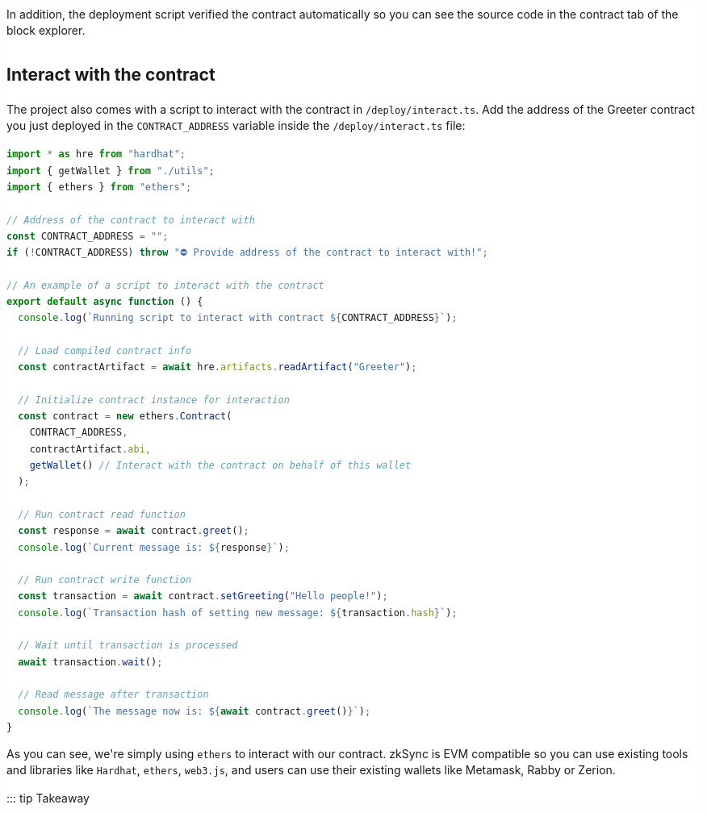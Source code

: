 In addition, the deployment script verified the contract automatically so you can see the source code in the contract tab of the block explorer.

## Interact with the contract

The project also comes with a script to interact with the contract in `/deploy/interact.ts`.
Add the address of the Greeter contract you just deployed in the `CONTRACT_ADDRESS` variable inside the `/deploy/interact.ts` file:

```ts
import * as hre from "hardhat";
import { getWallet } from "./utils";
import { ethers } from "ethers";

// Address of the contract to interact with
const CONTRACT_ADDRESS = "";
if (!CONTRACT_ADDRESS) throw "⛔️ Provide address of the contract to interact with!";

// An example of a script to interact with the contract
export default async function () {
  console.log(`Running script to interact with contract ${CONTRACT_ADDRESS}`);

  // Load compiled contract info
  const contractArtifact = await hre.artifacts.readArtifact("Greeter");

  // Initialize contract instance for interaction
  const contract = new ethers.Contract(
    CONTRACT_ADDRESS,
    contractArtifact.abi,
    getWallet() // Interact with the contract on behalf of this wallet
  );

  // Run contract read function
  const response = await contract.greet();
  console.log(`Current message is: ${response}`);

  // Run contract write function
  const transaction = await contract.setGreeting("Hello people!");
  console.log(`Transaction hash of setting new message: ${transaction.hash}`);

  // Wait until transaction is processed
  await transaction.wait();

  // Read message after transaction
  console.log(`The message now is: ${await contract.greet()}`);
}
```

As you can see, we're simply using `ethers` to interact with our contract. zkSync is EVM compatible so you can use existing tools and libraries like `Hardhat`, `ethers`, `web3.js`, and users can use their existing wallets like Metamask, Rabby or Zerion.

::: tip Takeaway
